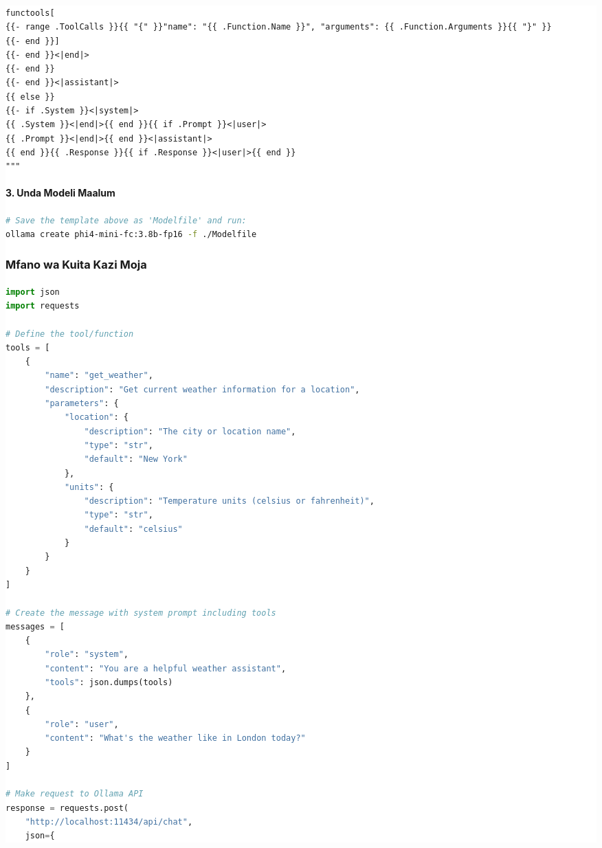 ```modelfile
functools[
{{- range .ToolCalls }}{{ "{" }}"name": "{{ .Function.Name }}", "arguments": {{ .Function.Arguments }}{{ "}" }}
{{- end }}]
{{- end }}<|end|>
{{- end }}
{{- end }}<|assistant|>
{{ else }}
{{- if .System }}<|system|>
{{ .System }}<|end|>{{ end }}{{ if .Prompt }}<|user|>
{{ .Prompt }}<|end|>{{ end }}<|assistant|>
{{ end }}{{ .Response }}{{ if .Response }}<|user|>{{ end }}
"""
```

#### 3. Unda Modeli Maalum
```bash
# Save the template above as 'Modelfile' and run:
ollama create phi4-mini-fc:3.8b-fp16 -f ./Modelfile
```

### Mfano wa Kuita Kazi Moja

```python
import json
import requests

# Define the tool/function
tools = [
    {
        "name": "get_weather",
        "description": "Get current weather information for a location",
        "parameters": {
            "location": {
                "description": "The city or location name",
                "type": "str",
                "default": "New York"
            },
            "units": {
                "description": "Temperature units (celsius or fahrenheit)",
                "type": "str",
                "default": "celsius"
            }
        }
    }
]

# Create the message with system prompt including tools
messages = [
    {
        "role": "system",
        "content": "You are a helpful weather assistant",
        "tools": json.dumps(tools)
    },
    {
        "role": "user",
        "content": "What's the weather like in London today?"
    }
]

# Make request to Ollama API
response = requests.post(
    "http://localhost:11434/api/chat",
    json={
```